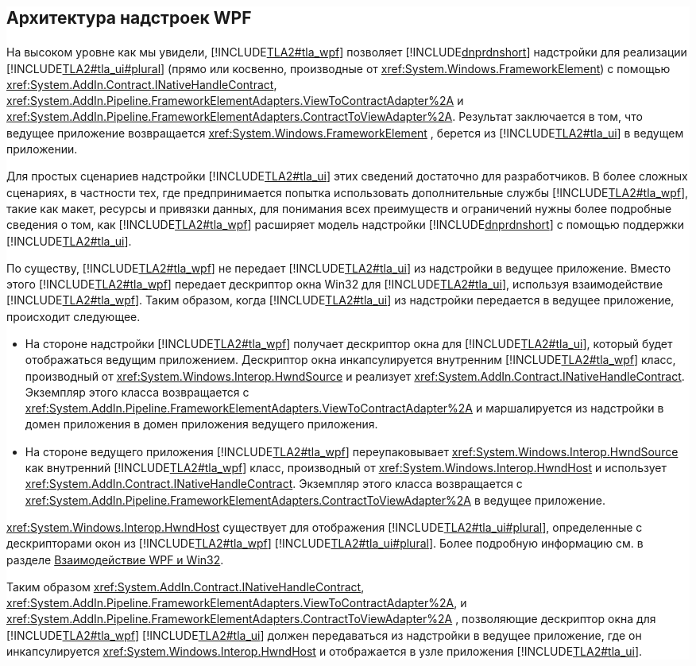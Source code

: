 <a name="WPFAddInModelArchitecture"></a>   
## <a name="wpf-add-in-architecture"></a>Архитектура надстроек WPF  
 На высоком уровне как мы увидели, [!INCLUDE[TLA2#tla_wpf](../../../../includes/tla2sharptla-wpf-md.md)] позволяет [!INCLUDE[dnprdnshort](../../../../includes/dnprdnshort-md.md)] надстройки для реализации [!INCLUDE[TLA2#tla_ui#plural](../../../../includes/tla2sharptla-uisharpplural-md.md)] (прямо или косвенно, производные от <xref:System.Windows.FrameworkElement>) с помощью <xref:System.AddIn.Contract.INativeHandleContract>, <xref:System.AddIn.Pipeline.FrameworkElementAdapters.ViewToContractAdapter%2A> и <xref:System.AddIn.Pipeline.FrameworkElementAdapters.ContractToViewAdapter%2A>. Результат заключается в том, что ведущее приложение возвращается <xref:System.Windows.FrameworkElement> , берется из [!INCLUDE[TLA2#tla_ui](../../../../includes/tla2sharptla-ui-md.md)] в ведущем приложении.  
  
 Для простых сценариев надстройки [!INCLUDE[TLA2#tla_ui](../../../../includes/tla2sharptla-ui-md.md)] этих сведений достаточно для разработчиков. В более сложных сценариях, в частности тех, где предпринимается попытка использовать дополнительные службы [!INCLUDE[TLA2#tla_wpf](../../../../includes/tla2sharptla-wpf-md.md)], такие как макет, ресурсы и привязки данных, для понимания всех преимуществ и ограничений нужны более подробные сведения о том, как [!INCLUDE[TLA2#tla_wpf](../../../../includes/tla2sharptla-wpf-md.md)] расширяет модель надстройки [!INCLUDE[dnprdnshort](../../../../includes/dnprdnshort-md.md)] с помощью поддержки [!INCLUDE[TLA2#tla_ui](../../../../includes/tla2sharptla-ui-md.md)].  
  
 По существу, [!INCLUDE[TLA2#tla_wpf](../../../../includes/tla2sharptla-wpf-md.md)] не передает [!INCLUDE[TLA2#tla_ui](../../../../includes/tla2sharptla-ui-md.md)] из надстройки в ведущее приложение. Вместо этого [!INCLUDE[TLA2#tla_wpf](../../../../includes/tla2sharptla-wpf-md.md)] передает дескриптор окна Win32 для [!INCLUDE[TLA2#tla_ui](../../../../includes/tla2sharptla-ui-md.md)], используя взаимодействие [!INCLUDE[TLA2#tla_wpf](../../../../includes/tla2sharptla-wpf-md.md)]. Таким образом, когда [!INCLUDE[TLA2#tla_ui](../../../../includes/tla2sharptla-ui-md.md)] из надстройки передается в ведущее приложение, происходит следующее.  
  
-   На стороне надстройки [!INCLUDE[TLA2#tla_wpf](../../../../includes/tla2sharptla-wpf-md.md)] получает дескриптор окна для [!INCLUDE[TLA2#tla_ui](../../../../includes/tla2sharptla-ui-md.md)], который будет отображаться ведущим приложением. Дескриптор окна инкапсулируется внутренним [!INCLUDE[TLA2#tla_wpf](../../../../includes/tla2sharptla-wpf-md.md)] класс, производный от <xref:System.Windows.Interop.HwndSource> и реализует <xref:System.AddIn.Contract.INativeHandleContract>. Экземпляр этого класса возвращается с <xref:System.AddIn.Pipeline.FrameworkElementAdapters.ViewToContractAdapter%2A> и маршалируется из надстройки в домен приложения в домен приложения ведущего приложения.  
  
-   На стороне ведущего приложения [!INCLUDE[TLA2#tla_wpf](../../../../includes/tla2sharptla-wpf-md.md)] переупаковывает <xref:System.Windows.Interop.HwndSource> как внутренний [!INCLUDE[TLA2#tla_wpf](../../../../includes/tla2sharptla-wpf-md.md)] класс, производный от <xref:System.Windows.Interop.HwndHost> и использует <xref:System.AddIn.Contract.INativeHandleContract>. Экземпляр этого класса возвращается с <xref:System.AddIn.Pipeline.FrameworkElementAdapters.ContractToViewAdapter%2A> в ведущее приложение.  
  
 <xref:System.Windows.Interop.HwndHost> существует для отображения [!INCLUDE[TLA2#tla_ui#plural](../../../../includes/tla2sharptla-uisharpplural-md.md)], определенные с дескрипторами окон из [!INCLUDE[TLA2#tla_wpf](../../../../includes/tla2sharptla-wpf-md.md)] [!INCLUDE[TLA2#tla_ui#plural](../../../../includes/tla2sharptla-uisharpplural-md.md)]. Более подробную информацию см. в разделе [Взаимодействие WPF и Win32](../../../../docs/framework/wpf/advanced/wpf-and-win32-interoperation.md).  
  
 Таким образом <xref:System.AddIn.Contract.INativeHandleContract>, <xref:System.AddIn.Pipeline.FrameworkElementAdapters.ViewToContractAdapter%2A>, и <xref:System.AddIn.Pipeline.FrameworkElementAdapters.ContractToViewAdapter%2A> , позволяющие дескриптор окна для [!INCLUDE[TLA2#tla_wpf](../../../../includes/tla2sharptla-wpf-md.md)] [!INCLUDE[TLA2#tla_ui](../../../../includes/tla2sharptla-ui-md.md)] должен передаваться из надстройки в ведущее приложение, где он инкапсулируется <xref:System.Windows.Interop.HwndHost> и отображается в узле приложения [!INCLUDE[TLA2#tla_ui](../../../../includes/tla2sharptla-ui-md.md)].  
  